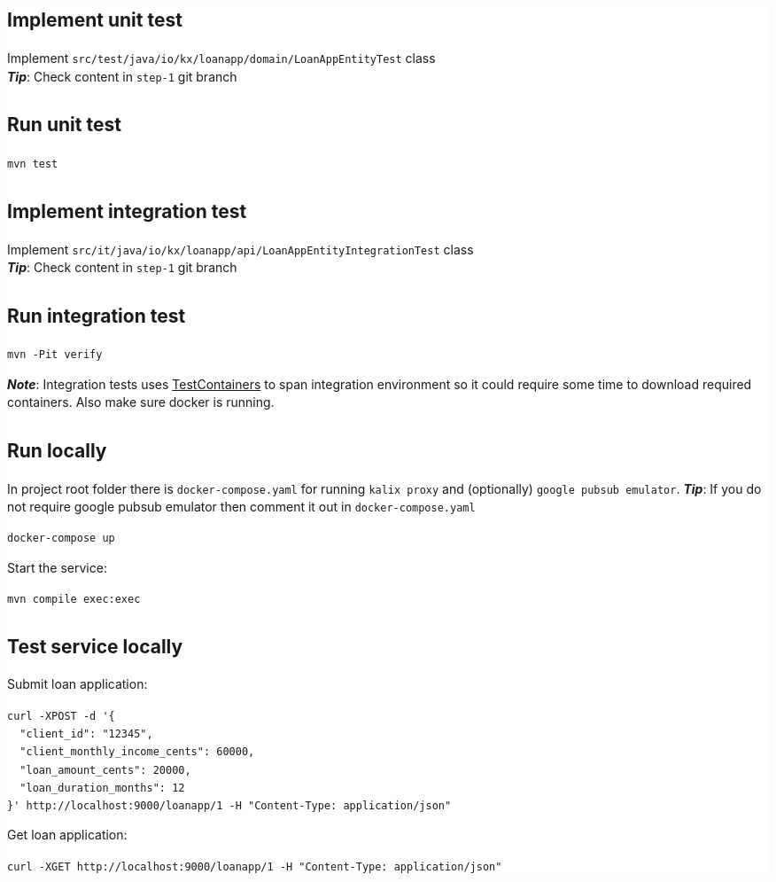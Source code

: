 ## Implement unit test
Implement  `src/test/java/io/kx/loanapp/domain/LoanAppEntityTest` class<br>
<i><b>Tip</b></i>: Check content in `step-1` git branch

## Run unit test
```
mvn test
```
## Implement integration test
Implement `src/it/java/io/kx/loanapp/api/LoanAppEntityIntegrationTest` class<br>
<i><b>Tip</b></i>: Check content in `step-1` git branch

## Run integration test
```
mvn -Pit verify
```

<i><b>Note</b></i>: Integration tests uses [TestContainers](https://www.testcontainers.org/) to span integration environment so it could require some time to download required containers.
Also make sure docker is running.

## Run locally

In project root folder there is `docker-compose.yaml` for running `kalix proxy` and (optionally) `google pubsub emulator`.
<i><b>Tip</b></i>: If you do not require google pubsub emulator then comment it out in `docker-compose.yaml`
```
docker-compose up
```

Start the service:

```
mvn compile exec:exec
```

## Test service locally
Submit loan application:
```
curl -XPOST -d '{
  "client_id": "12345",
  "client_monthly_income_cents": 60000,
  "loan_amount_cents": 20000,
  "loan_duration_months": 12
}' http://localhost:9000/loanapp/1 -H "Content-Type: application/json"
```

Get loan application:
```
curl -XGET http://localhost:9000/loanapp/1 -H "Content-Type: application/json"
```
